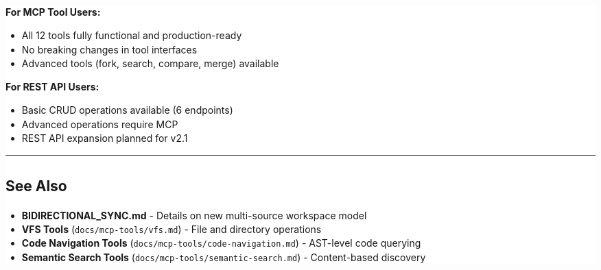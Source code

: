 **For MCP Tool Users:**
- All 12 tools fully functional and production-ready
- No breaking changes in tool interfaces
- Advanced tools (fork, search, compare, merge) available

**For REST API Users:**
- Basic CRUD operations available (6 endpoints)
- Advanced operations require MCP
- REST API expansion planned for v2.1

---

## See Also

- **BIDIRECTIONAL_SYNC.md** - Details on new multi-source workspace model
- **VFS Tools** (`docs/mcp-tools/vfs.md`) - File and directory operations
- **Code Navigation Tools** (`docs/mcp-tools/code-navigation.md`) - AST-level code querying
- **Semantic Search Tools** (`docs/mcp-tools/semantic-search.md`) - Content-based discovery
